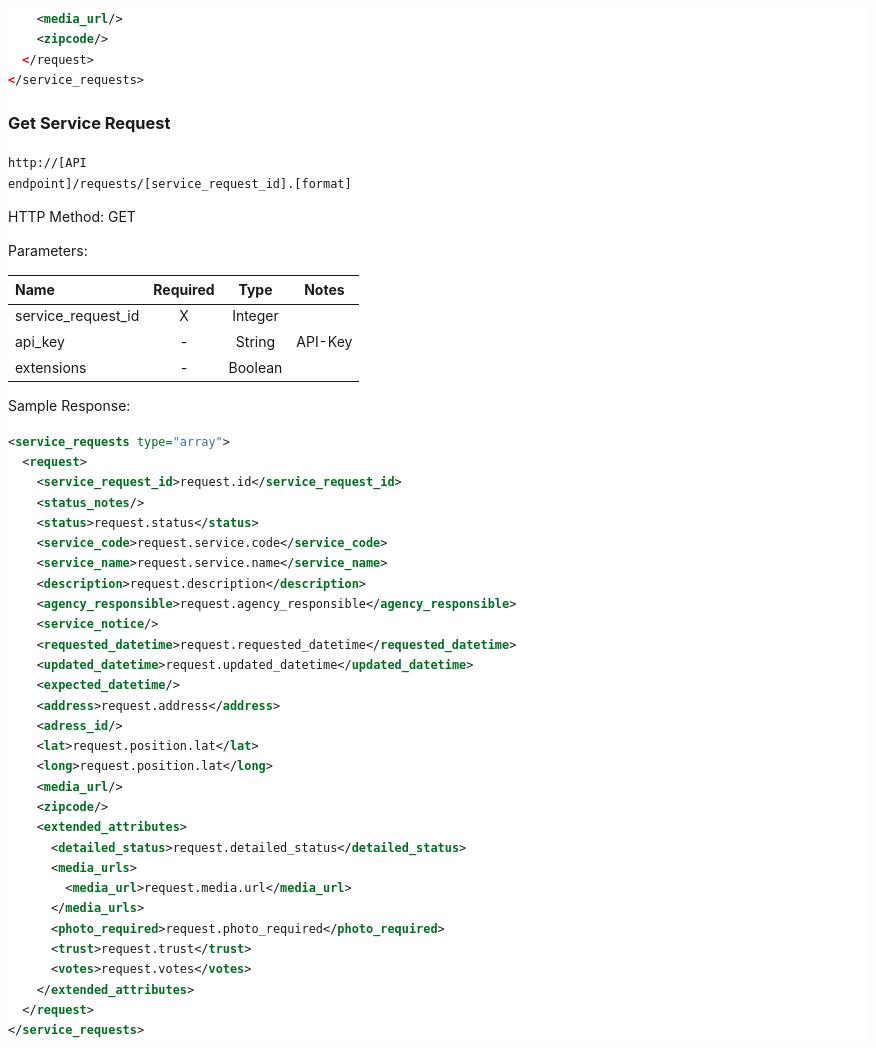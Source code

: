 ```xml
    <media_url/>
    <zipcode/>
  </request>
</service_requests>
```

### Get Service Request
<code>http://[API endpoint]/requests/[service_request_id].[format]</code>

HTTP Method: GET

Parameters:

| Name | Required | Type | Notes |
|:--|:-:|:-:|:-:|
| service_request_id | X | Integer | |
| api_key | - | String | API-Key |
| extensions | - | Boolean | |

Sample Response:

```xml
<service_requests type="array">
  <request>
    <service_request_id>request.id</service_request_id>
    <status_notes/>
    <status>request.status</status>
    <service_code>request.service.code</service_code>
    <service_name>request.service.name</service_name>
    <description>request.description</description>
    <agency_responsible>request.agency_responsible</agency_responsible>
    <service_notice/>
    <requested_datetime>request.requested_datetime</requested_datetime>
    <updated_datetime>request.updated_datetime</updated_datetime>
    <expected_datetime/>
    <address>request.address</address>
    <adress_id/>
    <lat>request.position.lat</lat>
    <long>request.position.lat</long>
    <media_url/>
    <zipcode/>
    <extended_attributes>
      <detailed_status>request.detailed_status</detailed_status>
      <media_urls>
        <media_url>request.media.url</media_url>
      </media_urls>
      <photo_required>request.photo_required</photo_required>
      <trust>request.trust</trust>
      <votes>request.votes</votes>
    </extended_attributes>
  </request>
</service_requests>
```
